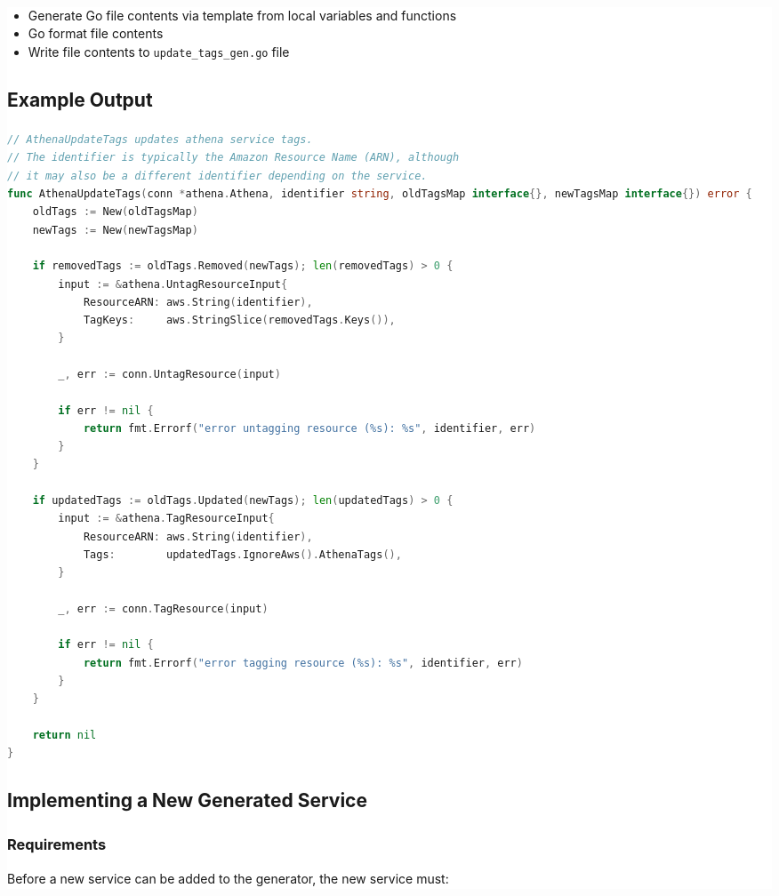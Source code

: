 - Generate Go file contents via template from local variables and functions
- Go format file contents
- Write file contents to `update_tags_gen.go` file

## Example Output

```go
// AthenaUpdateTags updates athena service tags.
// The identifier is typically the Amazon Resource Name (ARN), although
// it may also be a different identifier depending on the service.
func AthenaUpdateTags(conn *athena.Athena, identifier string, oldTagsMap interface{}, newTagsMap interface{}) error {
    oldTags := New(oldTagsMap)
    newTags := New(newTagsMap)

    if removedTags := oldTags.Removed(newTags); len(removedTags) > 0 {
        input := &athena.UntagResourceInput{
            ResourceARN: aws.String(identifier),
            TagKeys:     aws.StringSlice(removedTags.Keys()),
        }

        _, err := conn.UntagResource(input)

        if err != nil {
            return fmt.Errorf("error untagging resource (%s): %s", identifier, err)
        }
    }

    if updatedTags := oldTags.Updated(newTags); len(updatedTags) > 0 {
        input := &athena.TagResourceInput{
            ResourceARN: aws.String(identifier),
            Tags:        updatedTags.IgnoreAws().AthenaTags(),
        }

        _, err := conn.TagResource(input)

        if err != nil {
            return fmt.Errorf("error tagging resource (%s): %s", identifier, err)
        }
    }

    return nil
}
```

## Implementing a New Generated Service

### Requirements

Before a new service can be added to the generator, the new service must:
